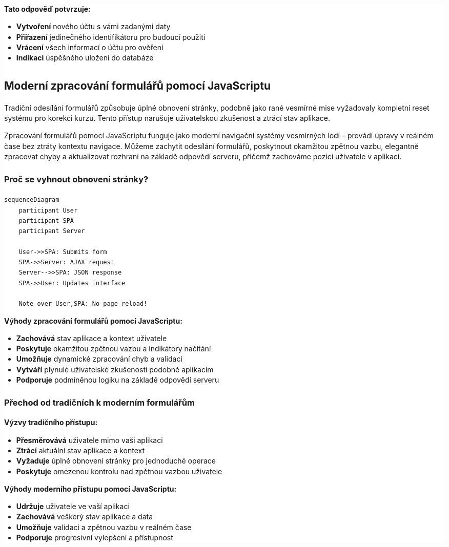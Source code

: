 **Tato odpověď potvrzuje:**
- **Vytvoření** nového účtu s vámi zadanými daty
- **Přiřazení** jedinečného identifikátoru pro budoucí použití
- **Vrácení** všech informací o účtu pro ověření
- **Indikaci** úspěšného uložení do databáze

## Moderní zpracování formulářů pomocí JavaScriptu

Tradiční odesílání formulářů způsobuje úplné obnovení stránky, podobně jako rané vesmírné mise vyžadovaly kompletní reset systému pro korekci kurzu. Tento přístup narušuje uživatelskou zkušenost a ztrácí stav aplikace.

Zpracování formulářů pomocí JavaScriptu funguje jako moderní navigační systémy vesmírných lodí – provádí úpravy v reálném čase bez ztráty kontextu navigace. Můžeme zachytit odesílání formulářů, poskytnout okamžitou zpětnou vazbu, elegantně zpracovat chyby a aktualizovat rozhraní na základě odpovědí serveru, přičemž zachováme pozici uživatele v aplikaci.

### Proč se vyhnout obnovení stránky?

```mermaid
sequenceDiagram
    participant User
    participant SPA
    participant Server
    
    User->>SPA: Submits form
    SPA->>Server: AJAX request
    Server-->>SPA: JSON response
    SPA->>User: Updates interface
    
    Note over User,SPA: No page reload!
```

**Výhody zpracování formulářů pomocí JavaScriptu:**
- **Zachovává** stav aplikace a kontext uživatele
- **Poskytuje** okamžitou zpětnou vazbu a indikátory načítání
- **Umožňuje** dynamické zpracování chyb a validaci
- **Vytváří** plynulé uživatelské zkušenosti podobné aplikacím
- **Podporuje** podmíněnou logiku na základě odpovědí serveru

### Přechod od tradičních k moderním formulářům

**Výzvy tradičního přístupu:**
- **Přesměrovává** uživatele mimo vaši aplikaci
- **Ztrácí** aktuální stav aplikace a kontext
- **Vyžaduje** úplné obnovení stránky pro jednoduché operace
- **Poskytuje** omezenou kontrolu nad zpětnou vazbou uživatele

**Výhody moderního přístupu pomocí JavaScriptu:**
- **Udržuje** uživatele ve vaší aplikaci
- **Zachovává** veškerý stav aplikace a data
- **Umožňuje** validaci a zpětnou vazbu v reálném čase
- **Podporuje** progresivní vylepšení a přístupnost

